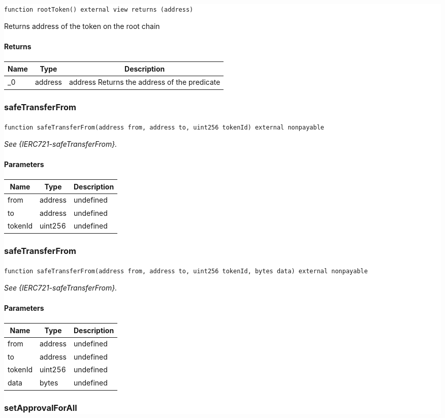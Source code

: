 ```solidity
function rootToken() external view returns (address)
```

Returns address of the token on the root chain




#### Returns

| Name | Type | Description |
|---|---|---|
| _0 | address | address Returns the address of the predicate |

### safeTransferFrom

```solidity
function safeTransferFrom(address from, address to, uint256 tokenId) external nonpayable
```



*See {IERC721-safeTransferFrom}.*

#### Parameters

| Name | Type | Description |
|---|---|---|
| from | address | undefined |
| to | address | undefined |
| tokenId | uint256 | undefined |

### safeTransferFrom

```solidity
function safeTransferFrom(address from, address to, uint256 tokenId, bytes data) external nonpayable
```



*See {IERC721-safeTransferFrom}.*

#### Parameters

| Name | Type | Description |
|---|---|---|
| from | address | undefined |
| to | address | undefined |
| tokenId | uint256 | undefined |
| data | bytes | undefined |

### setApprovalForAll
